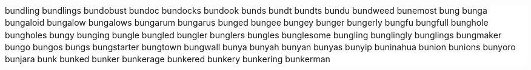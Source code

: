 bundling
bundlings
bundobust
bundoc
bundocks
bundook
bunds
bundt
bundts
bundu
bundweed
bunemost
bung
bunga
bungaloid
bungalow
bungalows
bungarum
bungarus
bunged
bungee
bungey
bunger
bungerly
bungfu
bungfull
bunghole
bungholes
bungy
bunging
bungle
bungled
bungler
bunglers
bungles
bunglesome
bungling
bunglingly
bunglings
bungmaker
bungo
bungos
bungs
bungstarter
bungtown
bungwall
bunya
bunyah
bunyan
bunyas
bunyip
buninahua
bunion
bunions
bunyoro
bunjara
bunk
bunked
bunker
bunkerage
bunkered
bunkery
bunkering
bunkerman